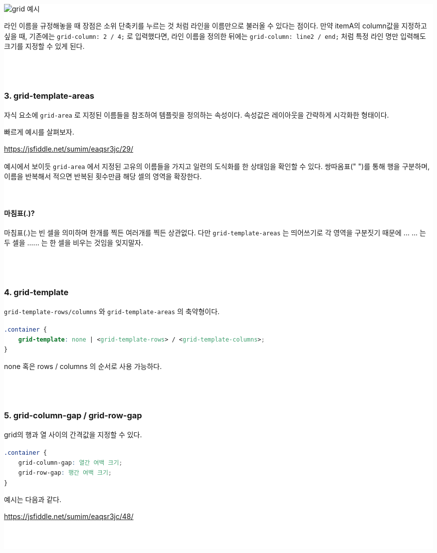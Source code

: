 ![grid 예시](https://sumim00.github.io/img/in-post/2019/0125_img04.jpg)

라인 이름을 규정해놓을 때 장점은 소위 단축키를 누르는 것 처럼 라인을 이름만으로 불러올 수 있다는 점이다. 만약 itemA의 column값을 지정하고 싶을 때, 기존에는 ```grid-column: 2 / 4;``` 로 입력했다면, 라인 이름을 정의한 뒤에는 ```grid-column: line2 / end;``` 처럼 특정 라인 명만 입력해도 크기를 지정할 수 있게 된다.

<br/><br/>

### 3. grid-template-areas

자식 요소에 ```grid-area``` 로 지정된 이름들을 참조하여 템플릿을 정의하는 속성이다. 속성값은 레이아웃을 간략하게 시각화한 형태이다.

빠르게 예시를 살펴보자.

https://jsfiddle.net/sumim/eaqsr3jc/29/

예시에서 보이듯 ```grid-area``` 에서 지정된 고유의 이름들을 가지고 일련의 도식화를 한 상태임을 확인할 수 있다. 쌍따옴표(" ")를 통해 행을 구분하며, 이름을 반복해서 적으면 반복된 횟수만큼 해당 셀의 영역을 확장한다.

<br/>

#### 마침표(.)?

마침표(.)는 빈 셀을 의미하며 한개를 찍든 여러개를 찍든 상관없다. 다만 ```grid-template-areas``` 는 띄어쓰기로 각 영역을 구분짓기 때문에 ... ... 는 두 셀을 ...... 는 한 셀을 비우는 것임을 잊지말자.

<br/><br/>

### 4. grid-template

`grid-template-rows/columns` 와 `grid-template-areas` 의 축약형이다.

```css
.container {
    grid-template: none | <grid-template-rows> / <grid-template-columns>; 
}
```

none 혹은 rows / columns 의 순서로 사용 가능하다.

<br/><br/>

### 5. grid-column-gap / grid-row-gap

grid의 행과 열 사이의 간격값을 지정할 수 있다.

```css
.container {
    grid-column-gap: 열간 여백 크기;
    grid-row-gap: 행간 여백 크기;
}
```

예시는 다음과 같다.

https://jsfiddle.net/sumim/eaqsr3jc/48/

<br/><br/>
